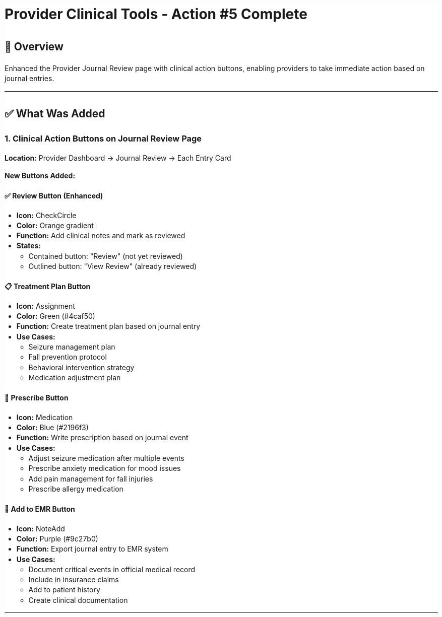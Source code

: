 # Provider Clinical Tools - Action #5 Complete

## 🎯 Overview
Enhanced the Provider Journal Review page with clinical action buttons, enabling providers to take immediate action based on journal entries.

---

## ✅ What Was Added

### **1. Clinical Action Buttons on Journal Review Page**

**Location:** Provider Dashboard → Journal Review → Each Entry Card

**New Buttons Added:**

#### **✅ Review Button** (Enhanced)
- **Icon:** CheckCircle
- **Color:** Orange gradient
- **Function:** Add clinical notes and mark as reviewed
- **States:**
  - Contained button: "Review" (not yet reviewed)
  - Outlined button: "View Review" (already reviewed)

#### **📋 Treatment Plan Button**
- **Icon:** Assignment
- **Color:** Green (#4caf50)
- **Function:** Create treatment plan based on journal entry
- **Use Cases:**
  - Seizure management plan
  - Fall prevention protocol
  - Behavioral intervention strategy
  - Medication adjustment plan

#### **💊 Prescribe Button**
- **Icon:** Medication
- **Color:** Blue (#2196f3)
- **Function:** Write prescription based on journal event
- **Use Cases:**
  - Adjust seizure medication after multiple events
  - Prescribe anxiety medication for mood issues
  - Add pain management for fall injuries
  - Prescribe allergy medication

#### **📝 Add to EMR Button**
- **Icon:** NoteAdd
- **Color:** Purple (#9c27b0)
- **Function:** Export journal entry to EMR system
- **Use Cases:**
  - Document critical events in official medical record
  - Include in insurance claims
  - Add to patient history
  - Create clinical documentation

---